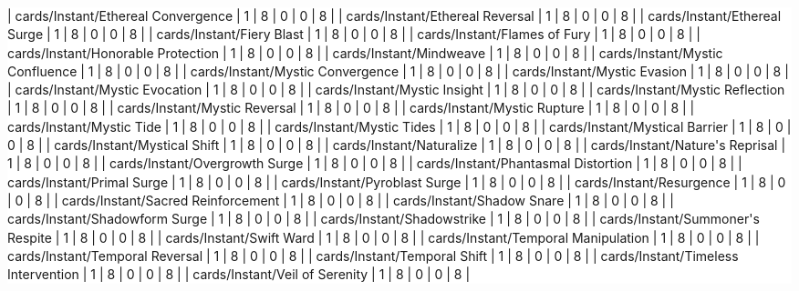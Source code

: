 | cards/Instant/Ethereal Convergence | 1 | 8 | 0 | 0 | 8 |
| cards/Instant/Ethereal Reversal | 1 | 8 | 0 | 0 | 8 |
| cards/Instant/Ethereal Surge | 1 | 8 | 0 | 0 | 8 |
| cards/Instant/Fiery Blast | 1 | 8 | 0 | 0 | 8 |
| cards/Instant/Flames of Fury | 1 | 8 | 0 | 0 | 8 |
| cards/Instant/Honorable Protection | 1 | 8 | 0 | 0 | 8 |
| cards/Instant/Mindweave | 1 | 8 | 0 | 0 | 8 |
| cards/Instant/Mystic Confluence | 1 | 8 | 0 | 0 | 8 |
| cards/Instant/Mystic Convergence | 1 | 8 | 0 | 0 | 8 |
| cards/Instant/Mystic Evasion | 1 | 8 | 0 | 0 | 8 |
| cards/Instant/Mystic Evocation | 1 | 8 | 0 | 0 | 8 |
| cards/Instant/Mystic Insight | 1 | 8 | 0 | 0 | 8 |
| cards/Instant/Mystic Reflection | 1 | 8 | 0 | 0 | 8 |
| cards/Instant/Mystic Reversal | 1 | 8 | 0 | 0 | 8 |
| cards/Instant/Mystic Rupture | 1 | 8 | 0 | 0 | 8 |
| cards/Instant/Mystic Tide | 1 | 8 | 0 | 0 | 8 |
| cards/Instant/Mystic Tides | 1 | 8 | 0 | 0 | 8 |
| cards/Instant/Mystical Barrier | 1 | 8 | 0 | 0 | 8 |
| cards/Instant/Mystical Shift | 1 | 8 | 0 | 0 | 8 |
| cards/Instant/Naturalize | 1 | 8 | 0 | 0 | 8 |
| cards/Instant/Nature's Reprisal | 1 | 8 | 0 | 0 | 8 |
| cards/Instant/Overgrowth Surge | 1 | 8 | 0 | 0 | 8 |
| cards/Instant/Phantasmal Distortion | 1 | 8 | 0 | 0 | 8 |
| cards/Instant/Primal Surge | 1 | 8 | 0 | 0 | 8 |
| cards/Instant/Pyroblast Surge | 1 | 8 | 0 | 0 | 8 |
| cards/Instant/Resurgence | 1 | 8 | 0 | 0 | 8 |
| cards/Instant/Sacred Reinforcement | 1 | 8 | 0 | 0 | 8 |
| cards/Instant/Shadow Snare | 1 | 8 | 0 | 0 | 8 |
| cards/Instant/Shadowform Surge | 1 | 8 | 0 | 0 | 8 |
| cards/Instant/Shadowstrike | 1 | 8 | 0 | 0 | 8 |
| cards/Instant/Summoner's Respite | 1 | 8 | 0 | 0 | 8 |
| cards/Instant/Swift Ward | 1 | 8 | 0 | 0 | 8 |
| cards/Instant/Temporal Manipulation | 1 | 8 | 0 | 0 | 8 |
| cards/Instant/Temporal Reversal | 1 | 8 | 0 | 0 | 8 |
| cards/Instant/Temporal Shift | 1 | 8 | 0 | 0 | 8 |
| cards/Instant/Timeless Intervention | 1 | 8 | 0 | 0 | 8 |
| cards/Instant/Veil of Serenity | 1 | 8 | 0 | 0 | 8 |